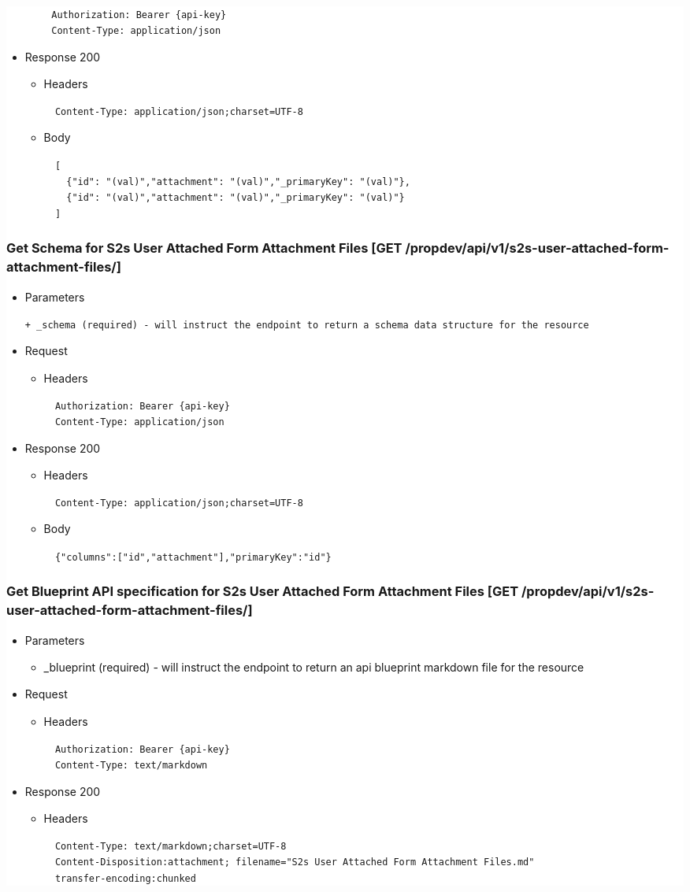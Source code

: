             Authorization: Bearer {api-key}
            Content-Type: application/json 

+ Response 200
    + Headers

            Content-Type: application/json;charset=UTF-8

    + Body
    
            [
              {"id": "(val)","attachment": "(val)","_primaryKey": "(val)"},
              {"id": "(val)","attachment": "(val)","_primaryKey": "(val)"}
            ]
			
### Get Schema for S2s User Attached Form Attachment Files [GET /propdev/api/v1/s2s-user-attached-form-attachment-files/]
	                                          
+ Parameters

      + _schema (required) - will instruct the endpoint to return a schema data structure for the resource
      
+ Request

    + Headers

            Authorization: Bearer {api-key}
            Content-Type: application/json

+ Response 200
    + Headers

            Content-Type: application/json;charset=UTF-8

    + Body
    
            {"columns":["id","attachment"],"primaryKey":"id"}
		
### Get Blueprint API specification for S2s User Attached Form Attachment Files [GET /propdev/api/v1/s2s-user-attached-form-attachment-files/]
	 
+ Parameters

     + _blueprint (required) - will instruct the endpoint to return an api blueprint markdown file for the resource
                 
+ Request

    + Headers

            Authorization: Bearer {api-key}
            Content-Type: text/markdown

+ Response 200
    + Headers

            Content-Type: text/markdown;charset=UTF-8
            Content-Disposition:attachment; filename="S2s User Attached Form Attachment Files.md"
            transfer-encoding:chunked

